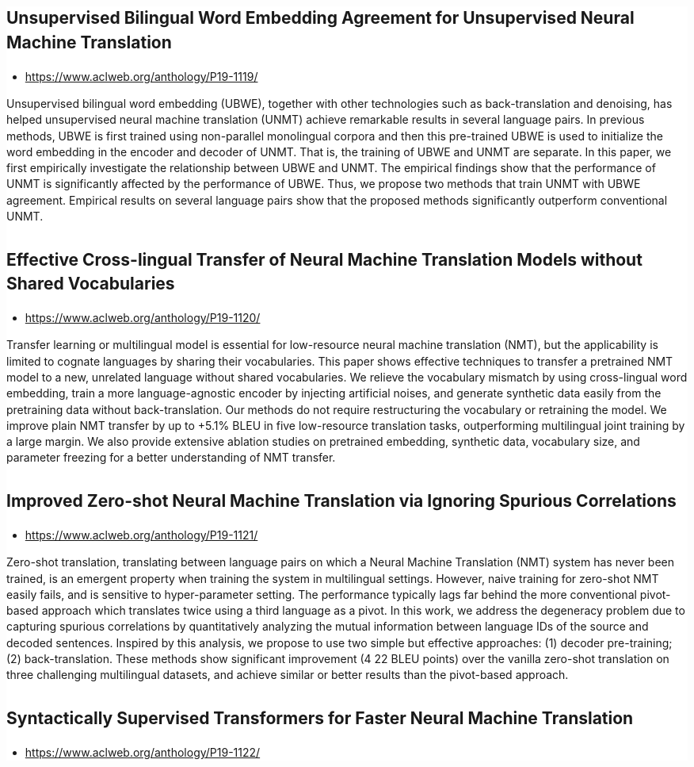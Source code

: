 
## Unsupervised Bilingual Word Embedding Agreement for Unsupervised Neural Machine Translation
- https://www.aclweb.org/anthology/P19-1119/


Unsupervised bilingual word embedding (UBWE), together with other technologies such as back-translation and denoising, has helped unsupervised neural machine translation (UNMT) achieve remarkable results in several language pairs. In previous methods, UBWE is first trained using non-parallel monolingual corpora and then this pre-trained UBWE is used to initialize the word embedding in the encoder and decoder of UNMT. That is, the training of UBWE and UNMT are separate. In this paper, we first empirically investigate the relationship between UBWE and UNMT. The empirical findings show that the performance of UNMT is significantly affected by the performance of UBWE. Thus, we propose two methods that train UNMT with UBWE agreement. Empirical results on several language pairs show that the proposed methods significantly outperform conventional UNMT.


## Effective Cross-lingual Transfer of Neural Machine Translation Models without Shared Vocabularies
- https://www.aclweb.org/anthology/P19-1120/


Transfer learning or multilingual model is essential for low-resource neural machine translation (NMT), but the applicability is limited to cognate languages by sharing their vocabularies. This paper shows effective techniques to transfer a pretrained NMT model to a new, unrelated language without shared vocabularies. We relieve the vocabulary mismatch by using cross-lingual word embedding, train a more language-agnostic encoder by injecting artificial noises, and generate synthetic data easily from the pretraining data without back-translation. Our methods do not require restructuring the vocabulary or retraining the model. We improve plain NMT transfer by up to +5.1% BLEU in five low-resource translation tasks, outperforming multilingual joint training by a large margin. We also provide extensive ablation studies on pretrained embedding, synthetic data, vocabulary size, and parameter freezing for a better understanding of NMT transfer.


## Improved Zero-shot Neural Machine Translation via Ignoring Spurious Correlations
- https://www.aclweb.org/anthology/P19-1121/


Zero-shot translation, translating between language pairs on which a Neural Machine Translation (NMT) system has never been trained, is an emergent property when training the system in multilingual settings. However, naive training for zero-shot NMT easily fails, and is sensitive to hyper-parameter setting. The performance typically lags far behind the more conventional pivot-based approach which translates twice using a third language as a pivot. In this work, we address the degeneracy problem due to capturing spurious correlations by quantitatively analyzing the mutual information between language IDs of the source and decoded sentences. Inspired by this analysis, we propose to use two simple but effective approaches: (1) decoder pre-training; (2) back-translation. These methods show significant improvement (4 22 BLEU points) over the vanilla zero-shot translation on three challenging multilingual datasets, and achieve similar or better results than the pivot-based approach.


## Syntactically Supervised Transformers for Faster Neural Machine Translation
- https://www.aclweb.org/anthology/P19-1122/
